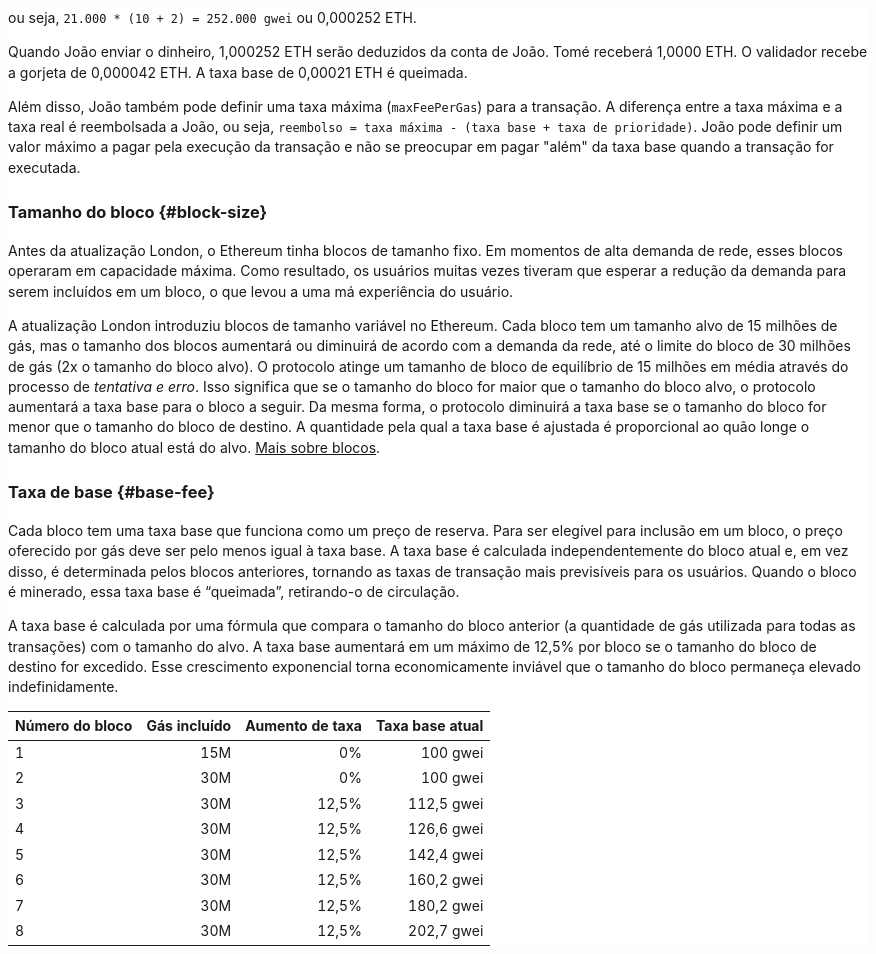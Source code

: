 ou seja, `21.000 * (10 + 2) = 252.000 gwei` ou 0,000252 ETH.

Quando João enviar o dinheiro, 1,000252 ETH serão deduzidos da conta de João. Tomé receberá 1,0000 ETH. O validador recebe a gorjeta de 0,000042 ETH. A taxa base de 0,00021 ETH é queimada.

Além disso, João também pode definir uma taxa máxima (`maxFeePerGas`) para a transação. A diferença entre a taxa máxima e a taxa real é reembolsada a João, ou seja, `reembolso = taxa máxima - (taxa base + taxa de prioridade)`. João pode definir um valor máximo a pagar pela execução da transação e não se preocupar em pagar "além" da taxa base quando a transação for executada.

### Tamanho do bloco {#block-size}

Antes da atualização London, o Ethereum tinha blocos de tamanho fixo. Em momentos de alta demanda de rede, esses blocos operaram em capacidade máxima. Como resultado, os usuários muitas vezes tiveram que esperar a redução da demanda para serem incluídos em um bloco, o que levou a uma má experiência do usuário.

A atualização London introduziu blocos de tamanho variável no Ethereum. Cada bloco tem um tamanho alvo de 15 milhões de gás, mas o tamanho dos blocos aumentará ou diminuirá de acordo com a demanda da rede, até o limite do bloco de 30 milhões de gás (2x o tamanho do bloco alvo). O protocolo atinge um tamanho de bloco de equilíbrio de 15 milhões em média através do processo de _tentativa e erro_. Isso significa que se o tamanho do bloco for maior que o tamanho do bloco alvo, o protocolo aumentará a taxa base para o bloco a seguir. Da mesma forma, o protocolo diminuirá a taxa base se o tamanho do bloco for menor que o tamanho do bloco de destino. A quantidade pela qual a taxa base é ajustada é proporcional ao quão longe o tamanho do bloco atual está do alvo. [Mais sobre blocos](/developers/docs/blocks/).

### Taxa de base {#base-fee}

Cada bloco tem uma taxa base que funciona como um preço de reserva. Para ser elegível para inclusão em um bloco, o preço oferecido por gás deve ser pelo menos igual à taxa base. A taxa base é calculada independentemente do bloco atual e, em vez disso, é determinada pelos blocos anteriores, tornando as taxas de transação mais previsíveis para os usuários. Quando o bloco é minerado, essa taxa base é “queimada”, retirando-o de circulação.

A taxa base é calculada por uma fórmula que compara o tamanho do bloco anterior (a quantidade de gás utilizada para todas as transações) com o tamanho do alvo. A taxa base aumentará em um máximo de 12,5% por bloco se o tamanho do bloco de destino for excedido. Esse crescimento exponencial torna economicamente inviável que o tamanho do bloco permaneça elevado indefinidamente.

| Número do bloco | Gás incluído | Aumento de taxa | Taxa base atual |
| --------------- | -----------: | --------------: | --------------: |
| 1               |          15M |              0% |        100 gwei |
| 2               |          30M |              0% |        100 gwei |
| 3               |          30M |           12,5% |      112,5 gwei |
| 4               |          30M |           12,5% |      126,6 gwei |
| 5               |          30M |           12,5% |      142,4 gwei |
| 6               |          30M |           12,5% |      160,2 gwei |
| 7               |          30M |           12,5% |      180,2 gwei |
| 8               |          30M |           12,5% |      202,7 gwei |
